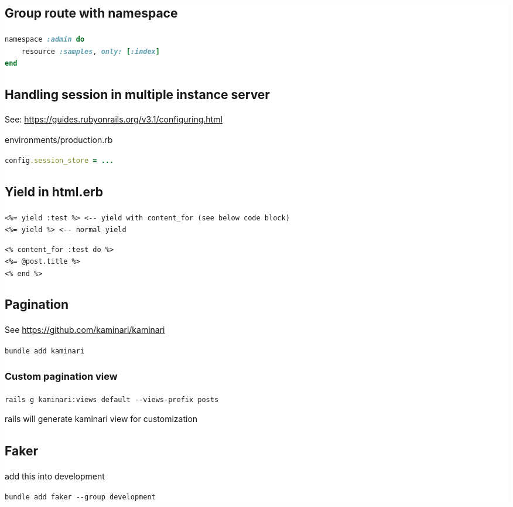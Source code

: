 ## Group route with namespace

```rb
namespace :admin do
    resource :samples, only: [:index]
end
```

## Handling session in multiple instance server

See: https://guides.rubyonrails.org/v3.1/configuring.html

environments/production.rb

```rb
config.session_store = ...
```


## Yield in html.erb

```
<%= yield :test %> <-- yield with content_for (see below code block)
<%= yield %> <-- normal yield
```

```
<% content_for :test do %>
<%= @post.title %>
<% end %>
```

## Pagination

See https://github.com/kaminari/kaminari

```
bundle add kaminari
```

### Custom pagination view

```
rails g kaminari:views default --views-prefix posts
```

rails will generate kaminari view for customization

## Faker

add this into development

```
bundle add faker --group development
```
